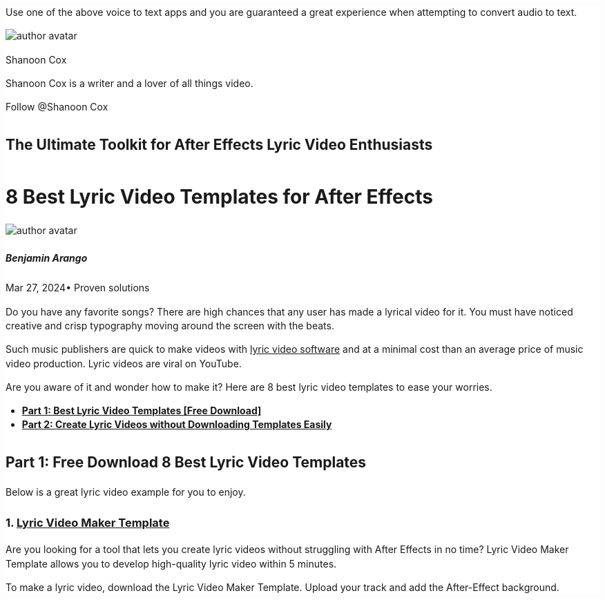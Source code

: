 Use one of the above voice to text apps and you are guaranteed a great experience when attempting to convert audio to text.

![author avatar](https://images.wondershare.com/filmora/article-images/shannon-cox.jpg)

Shanoon Cox

Shanoon Cox is a writer and a lover of all things video.

Follow @Shanoon Cox

<ins class="adsbygoogle"
     style="display:block"
     data-ad-format="autorelaxed"
     data-ad-client="ca-pub-7571918770474297"
     data-ad-slot="1223367746"></ins>

## The Ultimate Toolkit for After Effects Lyric Video Enthusiasts

# 8 Best Lyric Video Templates for After Effects

![author avatar](https://images.wondershare.com/filmora/article-images/benjamin-arango-author.jpg)

##### Benjamin Arango

 Mar 27, 2024• Proven solutions

Do you have any favorite songs? There are high chances that any user has made a lyrical video for it. You must have noticed creative and crisp typography moving around the screen with the beats.

Such music publishers are quick to make videos with [lyric video software](https://tools.techidaily.com/wondershare/filmora/download/) and at a minimal cost than an average price of music video production. Lyric videos are viral on YouTube.

Are you aware of it and wonder how to make it? Here are 8 best lyric video templates to ease your worries.

* [**Part 1: Best Lyric Video Templates \[Free Download\]**](#part1)
* [**Part 2: Create Lyric Videos without Downloading Templates Easily**](#part2)

## Part 1: Free Download 8 Best Lyric Video Templates

Below is a great lyric video example for you to enjoy.

### 1. [Lyric Video Maker Template](https://lyricvideomakers.com/lyric-video-maker-template-5-justin-bieber-let-me-love-you-free-download/)

Are you looking for a tool that lets you create lyric videos without struggling with After Effects in no time? Lyric Video Maker Template allows you to develop high-quality lyric video within 5 minutes.

To make a lyric video, download the Lyric Video Maker Template. Upload your track and add the After-Effect background.
